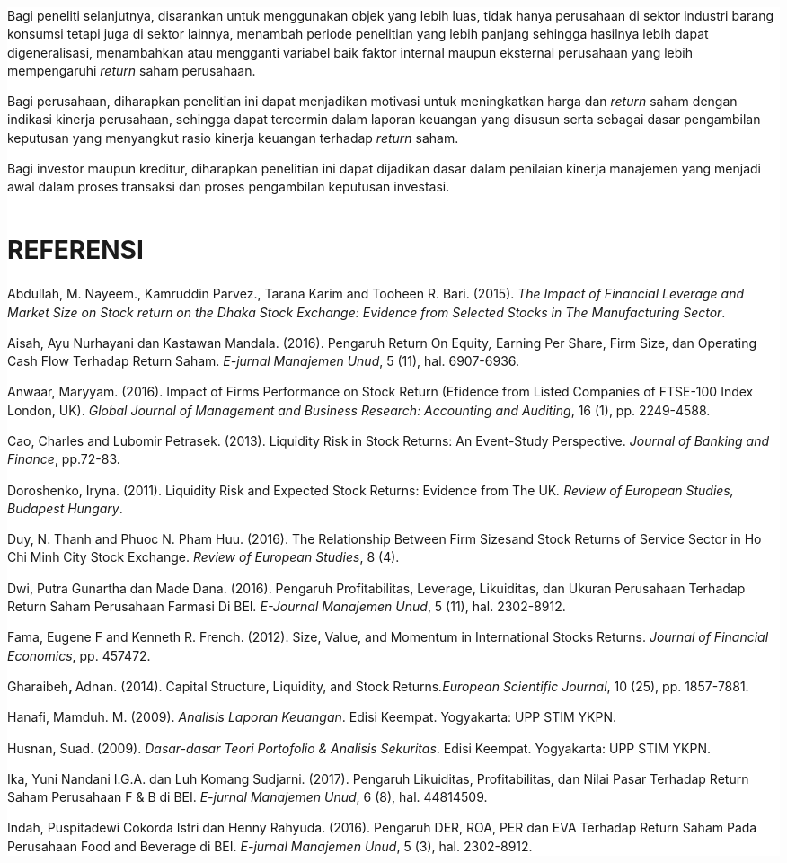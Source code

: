 <p><span class="font7">Bagi peneliti selanjutnya, disarankan untuk menggunakan objek yang lebih luas, tidak hanya perusahaan di sektor industri barang konsumsi tetapi juga di sektor lainnya, menambah periode penelitian yang lebih panjang sehingga hasilnya lebih dapat digeneralisasi, menambahkan atau mengganti variabel baik faktor internal maupun eksternal perusahaan yang lebih mempengaruhi </span><span class="font7" style="font-style:italic;">return </span><span class="font7">saham perusahaan.</span></p>
<p><span class="font7">Bagi perusahaan, diharapkan penelitian ini dapat menjadikan motivasi untuk meningkatkan harga dan </span><span class="font7" style="font-style:italic;">return</span><span class="font7"> saham dengan indikasi kinerja perusahaan, sehingga dapat tercermin dalam laporan keuangan yang disusun serta sebagai dasar pengambilan keputusan yang menyangkut rasio kinerja keuangan terhadap </span><span class="font7" style="font-style:italic;">return</span><span class="font7"> saham.</span></p>
<p><span class="font7">Bagi investor maupun kreditur, diharapkan penelitian ini dapat dijadikan dasar dalam penilaian kinerja manajemen yang menjadi awal dalam proses transaksi dan proses pengambilan keputusan investasi.</span></p>
<h1><a name="bookmark13"></a><span class="font7" style="font-weight:bold;"><a name="bookmark14"></a>REFERENSI</span></h1>
<p><span class="font7">Abdullah, M. Nayeem., Kamruddin Parvez., Tarana Karim and Tooheen R. Bari. (2015). </span><span class="font7" style="font-style:italic;">The Impact of Financial Leverage and Market Size on Stock return on the Dhaka Stock Exchange: Evidence from Selected Stocks in The Manufacturing Sector</span><span class="font7">.</span></p>
<p><span class="font7">Aisah, Ayu Nurhayani dan Kastawan Mandala. (2016). Pengaruh Return On Equity</span><span class="font7" style="font-style:italic;">,</span><span class="font7"> Earning Per Share, Firm Size, dan Operating Cash Flow Terhadap Return Saham. </span><span class="font7" style="font-style:italic;">E-jurnal Manajemen Unud</span><span class="font7">, 5 (11), hal. 6907-6936.</span></p>
<p><span class="font7">Anwaar, Maryyam. (2016). Impact of Firms Performance on Stock Return (Efidence from Listed Companies of FTSE-100 Index London, UK). </span><span class="font7" style="font-style:italic;">Global Journal of Management and Business Research: Accounting and Auditing</span><span class="font7">, 16 (1), pp. 2249-4588.</span></p>
<p><span class="font7">Cao, Charles and Lubomir Petrasek. (2013). Liquidity Risk in Stock Returns: An Event-Study Perspective. </span><span class="font7" style="font-style:italic;">Journal of Banking and Finance</span><span class="font7">, pp.72-83.</span></p>
<p><span class="font7">Doroshenko, Iryna. (2011). Liquidity Risk and Expected Stock Returns: Evidence from The UK</span><span class="font7" style="font-style:italic;">. Review of European Studies, Budapest Hungary</span><span class="font7">.</span></p>
<p><span class="font7">Duy, N. Thanh and Phuoc N. Pham Huu. (2016). The Relationship Between Firm Sizesand Stock Returns of Service Sector in Ho Chi Minh City Stock Exchange. </span><span class="font7" style="font-style:italic;">Review of European Studies</span><span class="font7">, 8 (4).</span></p>
<p><span class="font7">Dwi, Putra Gunartha dan Made Dana. (2016). Pengaruh Profitabilitas, Leverage, Likuiditas, dan Ukuran Perusahaan Terhadap Return Saham Perusahaan Farmasi Di BEI</span><span class="font7" style="font-style:italic;">. E-Journal Manajemen Unud</span><span class="font7">, 5 (11), hal. 2302-8912.</span></p>
<p><span class="font7">Fama, Eugene F and Kenneth R. French. (2012). Size, Value, and Momentum in International Stocks Returns. </span><span class="font7" style="font-style:italic;">Journal of Financial Economics</span><span class="font7">, pp. 457472.</span></p>
<p><span class="font7">Gharaibeh</span><span class="font7" style="font-weight:bold;">, </span><span class="font7">Adnan. (2014). Capital Structure, Liquidity, and Stock Returns</span><span class="font7" style="font-style:italic;">.European Scientific Journal</span><span class="font7">, 10 (25), pp. 1857-7881.</span></p>
<p><span class="font7">Hanafi, Mamduh. M. (2009). </span><span class="font7" style="font-style:italic;">Analisis Laporan Keuangan</span><span class="font7">. Edisi Keempat. Yogyakarta: UPP STIM YKPN.</span></p>
<p><span class="font7">Husnan, Suad. (2009). </span><span class="font7" style="font-style:italic;">Dasar-dasar Teori Portofolio &amp;&nbsp;Analisis Sekuritas</span><span class="font7">. Edisi Keempat. Yogyakarta: UPP STIM YKPN.</span></p>
<p><span class="font7">Ika, Yuni Nandani I.G.A. dan Luh Komang Sudjarni. (2017). Pengaruh Likuiditas, Profitabilitas, dan Nilai Pasar Terhadap Return Saham Perusahaan F &amp;&nbsp;B di BEI. </span><span class="font7" style="font-style:italic;">E-jurnal Manajemen Unud</span><span class="font7">, 6 (8), hal. 44814509.</span></p>
<p><span class="font7">Indah, Puspitadewi Cokorda Istri dan Henny Rahyuda. (2016). Pengaruh DER, ROA, PER dan EVA Terhadap Return Saham Pada Perusahaan Food and Beverage di BEI. </span><span class="font7" style="font-style:italic;">E-jurnal Manajemen Unud</span><span class="font7">, 5 (3), hal. 2302-8912.</span></p>